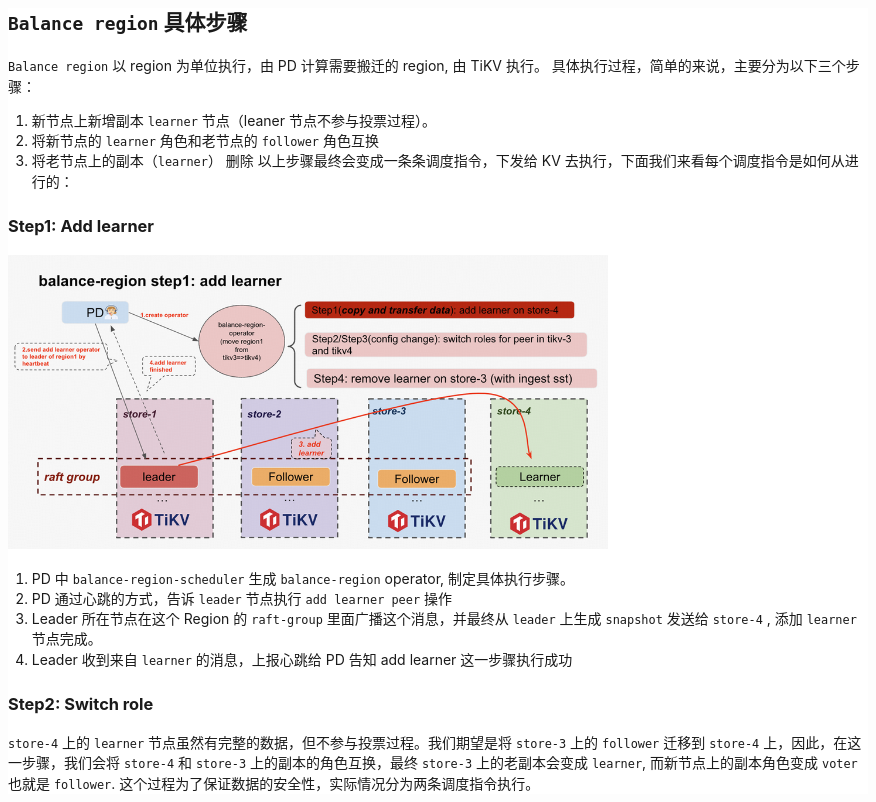 ## `Balance region` 具体步骤

`Balance region` 以 region 为单位执行，由 PD 计算需要搬迁的 region, 由 TiKV 执行。 具体执行过程，简单的来说，主要分为以下三个步骤：
1. 新节点上新增副本 `learner` 节点（leaner 节点不参与投票过程）。
2. 将新节点的 `learner` 角色和老节点的 `follower` 角色互换
3. 将老节点上的副本（`learner`） 删除
以上步骤最终会变成一条条调度指令，下发给 KV 去执行，下面我们来看每个调度指令是如何从进行的：

### Step1: Add learner

<img src="https://github.com/AndreMouche/AndreMouche.github.io/blob/master/images/tidb_scale/add_learner.png?raw=true" width="600" />

1. PD 中 `balance-region-scheduler` 生成 `balance-region` operator, 制定具体执行步骤。
2. PD 通过心跳的方式，告诉 `leader` 节点执行 `add learner peer` 操作
3. Leader 所在节点在这个 Region 的 `raft-group` 里面广播这个消息，并最终从 `leader` 上生成 `snapshot` 发送给 `store-4` , 添加 `learner` 节点完成。
4. Leader 收到来自 `learner` 的消息，上报心跳给 PD 告知 add learner 这一步骤执行成功

### Step2: Switch role

`store-4` 上的 `learner` 节点虽然有完整的数据，但不参与投票过程。我们期望是将 `store-3` 上的 `follower` 迁移到 `store-4` 上，因此，在这一步骤，我们会将 `store-4` 和 `store-3` 上的副本的角色互换，最终 `store-3` 上的老副本会变成 `learner`, 而新节点上的副本角色变成 `voter` 也就是 `follower`.
这个过程为了保证数据的安全性，实际情况分为两条调度指令执行。
